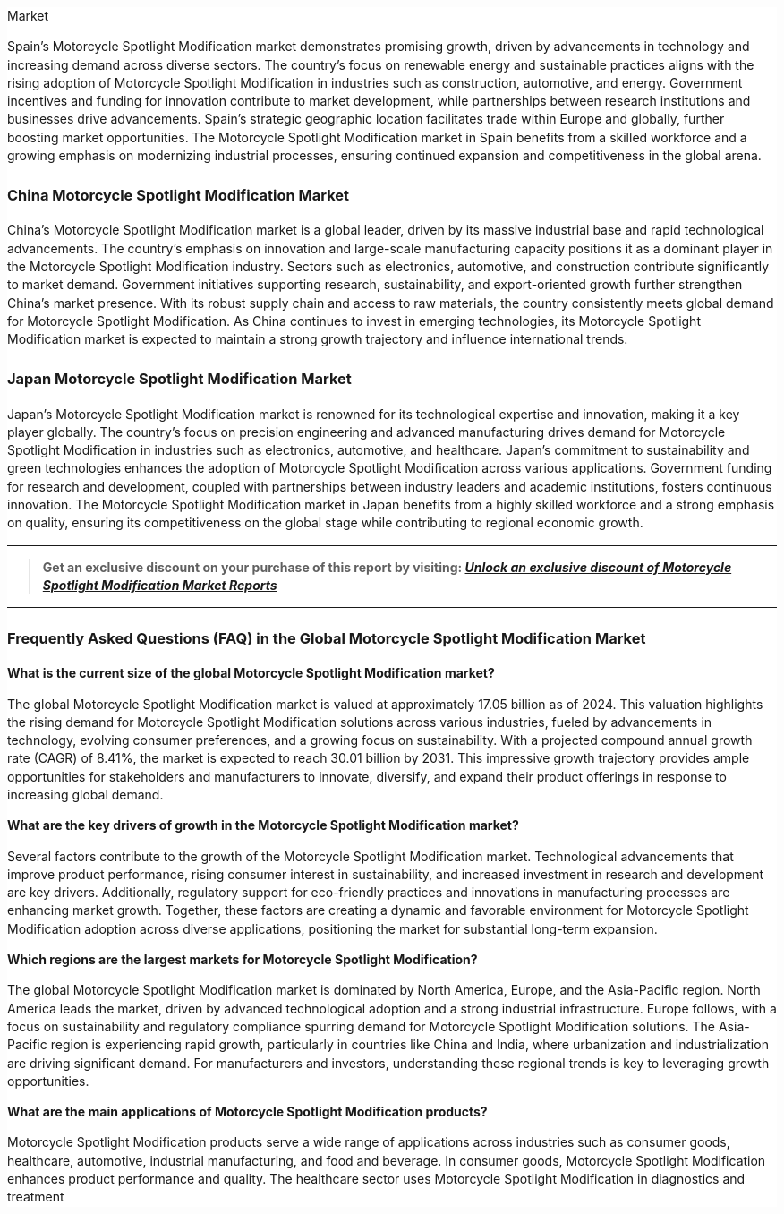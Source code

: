 Market</h3><p>Spain&rsquo;s Motorcycle Spotlight Modification market demonstrates promising growth, driven by advancements in technology and increasing demand across diverse sectors. The country&rsquo;s focus on renewable energy and sustainable practices aligns with the rising adoption of Motorcycle Spotlight Modification in industries such as construction, automotive, and energy. Government incentives and funding for innovation contribute to market development, while partnerships between research institutions and businesses drive advancements. Spain&rsquo;s strategic geographic location facilitates trade within Europe and globally, further boosting market opportunities. The Motorcycle Spotlight Modification market in Spain benefits from a skilled workforce and a growing emphasis on modernizing industrial processes, ensuring continued expansion and competitiveness in the global arena.</p><h3>China Motorcycle Spotlight Modification Market</h3><p>China&rsquo;s Motorcycle Spotlight Modification market is a global leader, driven by its massive industrial base and rapid technological advancements. The country&rsquo;s emphasis on innovation and large-scale manufacturing capacity positions it as a dominant player in the Motorcycle Spotlight Modification industry. Sectors such as electronics, automotive, and construction contribute significantly to market demand. Government initiatives supporting research, sustainability, and export-oriented growth further strengthen China&rsquo;s market presence. With its robust supply chain and access to raw materials, the country consistently meets global demand for Motorcycle Spotlight Modification. As China continues to invest in emerging technologies, its Motorcycle Spotlight Modification market is expected to maintain a strong growth trajectory and influence international trends.</p><h3>Japan Motorcycle Spotlight Modification Market</h3><p>Japan&rsquo;s Motorcycle Spotlight Modification market is renowned for its technological expertise and innovation, making it a key player globally. The country&rsquo;s focus on precision engineering and advanced manufacturing drives demand for Motorcycle Spotlight Modification in industries such as electronics, automotive, and healthcare. Japan&rsquo;s commitment to sustainability and green technologies enhances the adoption of Motorcycle Spotlight Modification across various applications. Government funding for research and development, coupled with partnerships between industry leaders and academic institutions, fosters continuous innovation. The Motorcycle Spotlight Modification market in Japan benefits from a highly skilled workforce and a strong emphasis on quality, ensuring its competitiveness on the global stage while contributing to regional economic growth.</p><hr /><blockquote><p><strong>Get an exclusive discount on your purchase of this report by visiting: <em><a href="://marketresearchpulse.com/ask-for-discount/23173?utm_source=Github&amp;utm_medium=0114">Unlock an exclusive discount of Motorcycle Spotlight Modification Market Reports</a></em>&nbsp;</strong></p></blockquote><hr /><h3>Frequently Asked Questions (FAQ) in the Global Motorcycle Spotlight Modification Market</h3><p><strong>What is the current size of the global Motorcycle Spotlight Modification market?</strong></p><p>The global Motorcycle Spotlight Modification market is valued at approximately 17.05 billion as of 2024. This valuation highlights the rising demand for Motorcycle Spotlight Modification solutions across various industries, fueled by advancements in technology, evolving consumer preferences, and a growing focus on sustainability. With a projected compound annual growth rate (CAGR) of 8.41%, the market is expected to reach 30.01 billion by 2031. This impressive growth trajectory provides ample opportunities for stakeholders and manufacturers to innovate, diversify, and expand their product offerings in response to increasing global demand.</p><p><strong>What are the key drivers of growth in the Motorcycle Spotlight Modification market?</strong></p><p>Several factors contribute to the growth of the Motorcycle Spotlight Modification market. Technological advancements that improve product performance, rising consumer interest in sustainability, and increased investment in research and development are key drivers. Additionally, regulatory support for eco-friendly practices and innovations in manufacturing processes are enhancing market growth. Together, these factors are creating a dynamic and favorable environment for Motorcycle Spotlight Modification adoption across diverse applications, positioning the market for substantial long-term expansion.</p><p><strong>Which regions are the largest markets for Motorcycle Spotlight Modification?</strong></p><p>The global Motorcycle Spotlight Modification market is dominated by North America, Europe, and the Asia-Pacific region. North America leads the market, driven by advanced technological adoption and a strong industrial infrastructure. Europe follows, with a focus on sustainability and regulatory compliance spurring demand for Motorcycle Spotlight Modification solutions. The Asia-Pacific region is experiencing rapid growth, particularly in countries like China and India, where urbanization and industrialization are driving significant demand. For manufacturers and investors, understanding these regional trends is key to leveraging growth opportunities.</p><p><strong>What are the main applications of Motorcycle Spotlight Modification products?</strong></p><p>Motorcycle Spotlight Modification products serve a wide range of applications across industries such as consumer goods, healthcare, automotive, industrial manufacturing, and food and beverage. In consumer goods, Motorcycle Spotlight Modification enhances product performance and quality. The healthcare sector uses Motorcycle Spotlight Modification in diagnostics and treatment